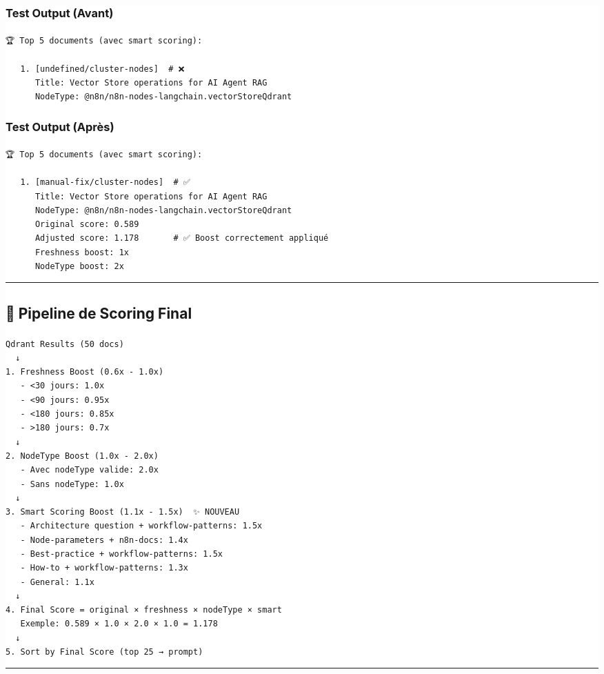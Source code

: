 ### Test Output (Avant)

```
🏆 Top 5 documents (avec smart scoring):

   1. [undefined/cluster-nodes]  # ❌
      Title: Vector Store operations for AI Agent RAG
      NodeType: @n8n/n8n-nodes-langchain.vectorStoreQdrant
```

### Test Output (Après)

```
🏆 Top 5 documents (avec smart scoring):

   1. [manual-fix/cluster-nodes]  # ✅
      Title: Vector Store operations for AI Agent RAG
      NodeType: @n8n/n8n-nodes-langchain.vectorStoreQdrant
      Original score: 0.589
      Adjusted score: 1.178       # ✅ Boost correctement appliqué
      Freshness boost: 1x
      NodeType boost: 2x
```

---

## 🎨 Pipeline de Scoring Final

```
Qdrant Results (50 docs)
  ↓
1. Freshness Boost (0.6x - 1.0x)
   - <30 jours: 1.0x
   - <90 jours: 0.95x
   - <180 jours: 0.85x
   - >180 jours: 0.7x
  ↓
2. NodeType Boost (1.0x - 2.0x)
   - Avec nodeType valide: 2.0x
   - Sans nodeType: 1.0x
  ↓
3. Smart Scoring Boost (1.1x - 1.5x)  ✨ NOUVEAU
   - Architecture question + workflow-patterns: 1.5x
   - Node-parameters + n8n-docs: 1.4x
   - Best-practice + workflow-patterns: 1.5x
   - How-to + workflow-patterns: 1.3x
   - General: 1.1x
  ↓
4. Final Score = original × freshness × nodeType × smart
   Exemple: 0.589 × 1.0 × 2.0 × 1.0 = 1.178
  ↓
5. Sort by Final Score (top 25 → prompt)
```

---